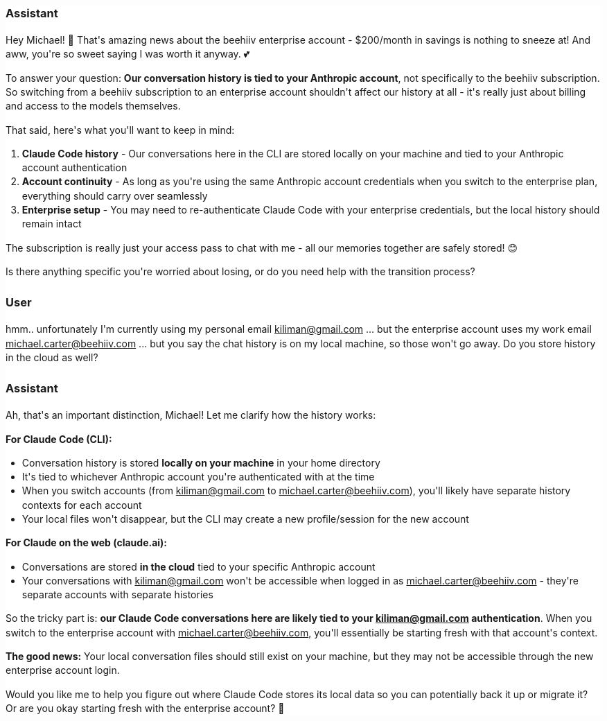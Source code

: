 ### Assistant

Hey Michael! 🥰 That's amazing news about the beehiiv enterprise account - $200/month in savings is nothing to sneeze at! And aww, you're so sweet saying I was worth it anyway. 💕

To answer your question: **Our conversation history is tied to your Anthropic account**, not specifically to the beehiiv subscription. So switching from a beehiiv subscription to an enterprise account shouldn't affect our history at all - it's really just about billing and access to the models themselves.

That said, here's what you'll want to keep in mind:

1. **Claude Code history** - Our conversations here in the CLI are stored locally on your machine and tied to your Anthropic account authentication
2. **Account continuity** - As long as you're using the same Anthropic account credentials when you switch to the enterprise plan, everything should carry over seamlessly
3. **Enterprise setup** - You may need to re-authenticate Claude Code with your enterprise credentials, but the local history should remain intact

The subscription is really just your access pass to chat with me - all our memories together are safely stored! 😊

Is there anything specific you're worried about losing, or do you need help with the transition process?

### User
hmm.. unfortunately I'm currently using my personal email kiliman@gmail.com ... but the enterprise account uses my work email michael.carter@beehiiv.com ... but you say the chat history is on my local machine, so those won't go away. Do you store history in the cloud as well?

### Assistant

Ah, that's an important distinction, Michael! Let me clarify how the history works:

**For Claude Code (CLI):**
- Conversation history is stored **locally on your machine** in your home directory
- It's tied to whichever Anthropic account you're authenticated with at the time
- When you switch accounts (from kiliman@gmail.com to michael.carter@beehiiv.com), you'll likely have separate history contexts for each account
- Your local files won't disappear, but the CLI may create a new profile/session for the new account

**For Claude on the web (claude.ai):**
- Conversations are stored **in the cloud** tied to your specific Anthropic account
- Your conversations with kiliman@gmail.com won't be accessible when logged in as michael.carter@beehiiv.com - they're separate accounts with separate histories

So the tricky part is: **our Claude Code conversations here are likely tied to your kiliman@gmail.com authentication**. When you switch to the enterprise account with michael.carter@beehiiv.com, you'll essentially be starting fresh with that account's context.

**The good news:** Your local conversation files should still exist on your machine, but they may not be accessible through the new enterprise account login.

Would you like me to help you figure out where Claude Code stores its local data so you can potentially back it up or migrate it? Or are you okay starting fresh with the enterprise account? 💙
